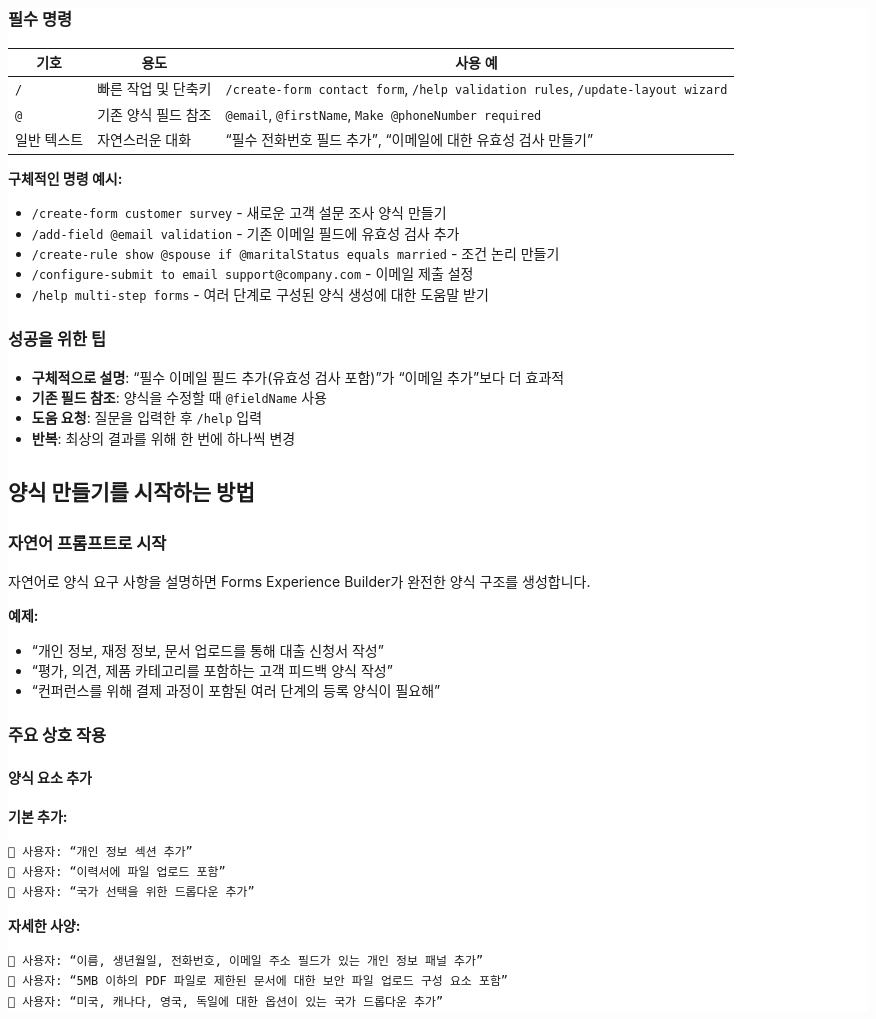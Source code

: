 

### 필수 명령

| 기호 | 용도 | 사용 예 |
|--------|---------|---------------|
| `/` | 빠른 작업 및 단축키 | `/create-form contact form`, `/help validation rules`, `/update-layout wizard` |
| `@` | 기존 양식 필드 참조 | `@email`, `@firstName`, `Make @phoneNumber required` |
| 일반 텍스트 | 자연스러운 대화 | “필수 전화번호 필드 추가”, “이메일에 대한 유효성 검사 만들기” |

**구체적인 명령 예시:**

* `/create-form customer survey` - 새로운 고객 설문 조사 양식 만들기
* `/add-field @email validation` - 기존 이메일 필드에 유효성 검사 추가
* `/create-rule show @spouse if @maritalStatus equals married` - 조건 논리 만들기
* `/configure-submit to email support@company.com` - 이메일 제출 설정
* `/help multi-step forms` - 여러 단계로 구성된 양식 생성에 대한 도움말 받기

### 성공을 위한 팁

* **구체적으로 설명**: “필수 이메일 필드 추가(유효성 검사 포함)”가 “이메일 추가”보다 더 효과적
* **기존 필드 참조**: 양식을 수정할 때 `@fieldName` 사용
* **도움 요청**: 질문을 입력한 후 `/help` 입력
* **반복**: 최상의 결과를 위해 한 번에 하나씩 변경


## 양식 만들기를 시작하는 방법

### 자연어 프롬프트로 시작

자연어로 양식 요구 사항을 설명하면 Forms Experience Builder가 완전한 양식 구조를 생성합니다.

**예제:**

* “개인 정보, 재정 정보, 문서 업로드를 통해 대출 신청서 작성”
* “평가, 의견, 제품 카테고리를 포함하는 고객 피드백 양식 작성”
* “컨퍼런스를 위해 결제 과정이 포함된 여러 단계의 등록 양식이 필요해”


### 주요 상호 작용

#### 양식 요소 추가

**기본 추가:**

    👤 사용자: “개인 정보 섹션 추가”
    👤 사용자: “이력서에 파일 업로드 포함”
    👤 사용자: “국가 선택을 위한 드롭다운 추가”

**자세한 사양:**

    👤 사용자: “이름, 생년월일, 전화번호, 이메일 주소 필드가 있는 개인 정보 패널 추가”
    👤 사용자: “5MB 이하의 PDF 파일로 제한된 문서에 대한 보안 파일 업로드 구성 요소 포함”
    👤 사용자: “미국, 캐나다, 영국, 독일에 대한 옵션이 있는 국가 드롭다운 추가”
